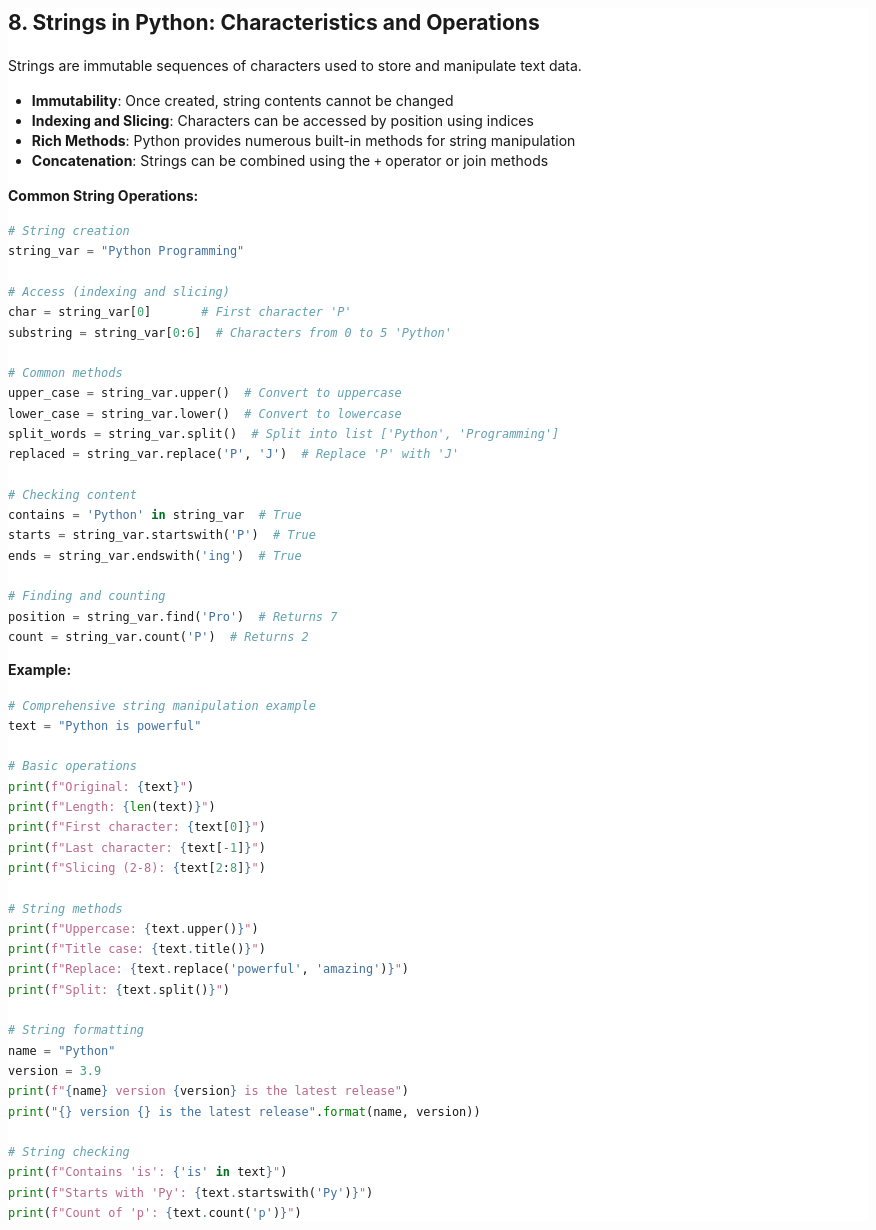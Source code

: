 ## 8. Strings in Python: Characteristics and Operations

Strings are immutable sequences of characters used to store and manipulate text data.

- **Immutability**: Once created, string contents cannot be changed
- **Indexing and Slicing**: Characters can be accessed by position using indices
- **Rich Methods**: Python provides numerous built-in methods for string manipulation
- **Concatenation**: Strings can be combined using the `+` operator or join methods

**Common String Operations:**

```python
# String creation
string_var = "Python Programming"

# Access (indexing and slicing)
char = string_var[0]       # First character 'P'
substring = string_var[0:6]  # Characters from 0 to 5 'Python'

# Common methods
upper_case = string_var.upper()  # Convert to uppercase
lower_case = string_var.lower()  # Convert to lowercase
split_words = string_var.split()  # Split into list ['Python', 'Programming']
replaced = string_var.replace('P', 'J')  # Replace 'P' with 'J'

# Checking content
contains = 'Python' in string_var  # True
starts = string_var.startswith('P')  # True
ends = string_var.endswith('ing')  # True

# Finding and counting
position = string_var.find('Pro')  # Returns 7
count = string_var.count('P')  # Returns 2
```

**Example:**

```python
# Comprehensive string manipulation example
text = "Python is powerful"

# Basic operations
print(f"Original: {text}")
print(f"Length: {len(text)}")
print(f"First character: {text[0]}")
print(f"Last character: {text[-1]}")
print(f"Slicing (2-8): {text[2:8]}")

# String methods
print(f"Uppercase: {text.upper()}")
print(f"Title case: {text.title()}")
print(f"Replace: {text.replace('powerful', 'amazing')}")
print(f"Split: {text.split()}")

# String formatting
name = "Python"
version = 3.9
print(f"{name} version {version} is the latest release")
print("{} version {} is the latest release".format(name, version))

# String checking
print(f"Contains 'is': {'is' in text}")
print(f"Starts with 'Py': {text.startswith('Py')}")
print(f"Count of 'p': {text.count('p')}")
```
